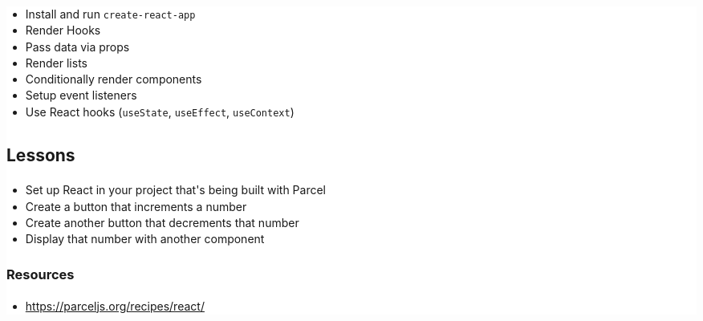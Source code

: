 - Install and run `create-react-app`
- Render Hooks
- Pass data via props
- Render lists
- Conditionally render components
- Setup event listeners
- Use React hooks (`useState`, `useEffect`, `useContext`)

## Lessons

- Set up React in your project that's being built with Parcel
- Create a button that increments a number
- Create another button that decrements that number
- Display that number with another component

### Resources

- https://parceljs.org/recipes/react/
